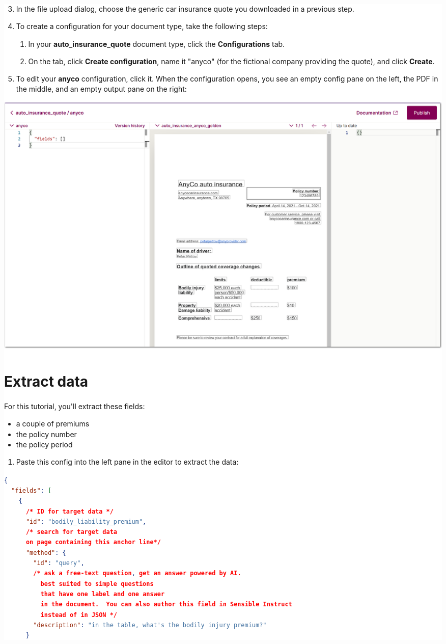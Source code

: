   3. In the file upload dialog, choose the generic car insurance quote you downloaded in a previous step.


2. To create a configuration for your document type, take the following steps:
   1. In your **auto_insurance_quote** document type, click the **Configurations** tab. 

   2. On the tab, click **Create configuration**, name  it "anyco" (for the fictional company providing the quote), and click **Create**.

3. To edit your  **anyco** configuration, click it. When the configuration opens, you see an empty config pane on the left, the PDF in the middle, and an empty output pane on the right:

![Click to enlarge](https://raw.githubusercontent.com/sensible-hq/sensible-docs/main/readme-sync/assets/v0/images/final/quickstart_blank_config.png)

Extract data
====


For this tutorial, you'll extract these fields:

- a couple of premiums
- the policy number
- the policy period

1. Paste this config into the left pane in the editor to extract the data:

```json
{
  "fields": [
    {
      /* ID for target data */
      "id": "bodily_liability_premium",
      /* search for target data 
      on page containing this anchor line*/
      "method": {
        "id": "query",
        /* ask a free-text question, get an answer powered by AI.
          best suited to simple questions
          that have one label and one answer 
          in the document.  You can also author this field in Sensible Instruct
          instead of in JSON */
        "description": "in the table, what's the bodily injury premium?"
      }
```